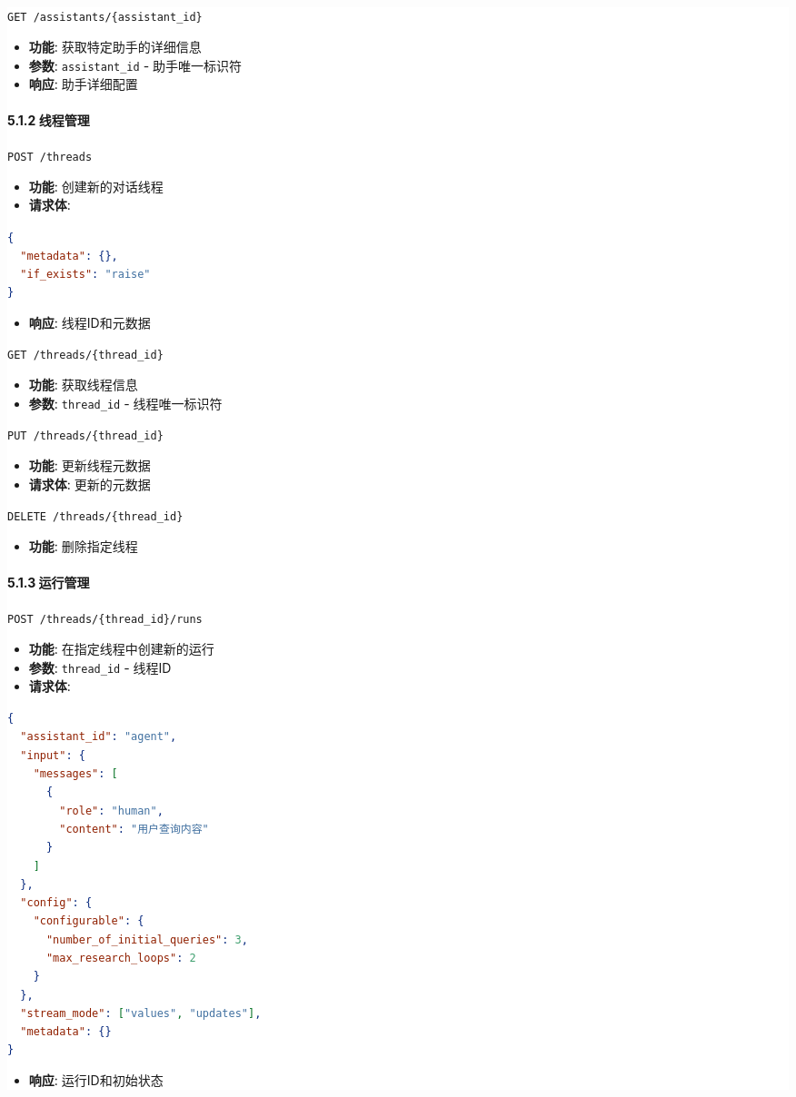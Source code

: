 ```http
GET /assistants/{assistant_id}
```
- **功能**: 获取特定助手的详细信息
- **参数**: `assistant_id` - 助手唯一标识符
- **响应**: 助手详细配置

#### 5.1.2 线程管理
```http
POST /threads
```
- **功能**: 创建新的对话线程
- **请求体**: 
```json
{
  "metadata": {},
  "if_exists": "raise"
}
```
- **响应**: 线程ID和元数据

```http
GET /threads/{thread_id}
```
- **功能**: 获取线程信息
- **参数**: `thread_id` - 线程唯一标识符

```http
PUT /threads/{thread_id}
```
- **功能**: 更新线程元数据
- **请求体**: 更新的元数据

```http
DELETE /threads/{thread_id}
```
- **功能**: 删除指定线程

#### 5.1.3 运行管理
```http
POST /threads/{thread_id}/runs
```
- **功能**: 在指定线程中创建新的运行
- **参数**: `thread_id` - 线程ID
- **请求体**:
```json
{
  "assistant_id": "agent",
  "input": {
    "messages": [
      {
        "role": "human",
        "content": "用户查询内容"
      }
    ]
  },
  "config": {
    "configurable": {
      "number_of_initial_queries": 3,
      "max_research_loops": 2
    }
  },
  "stream_mode": ["values", "updates"],
  "metadata": {}
}
```
- **响应**: 运行ID和初始状态
